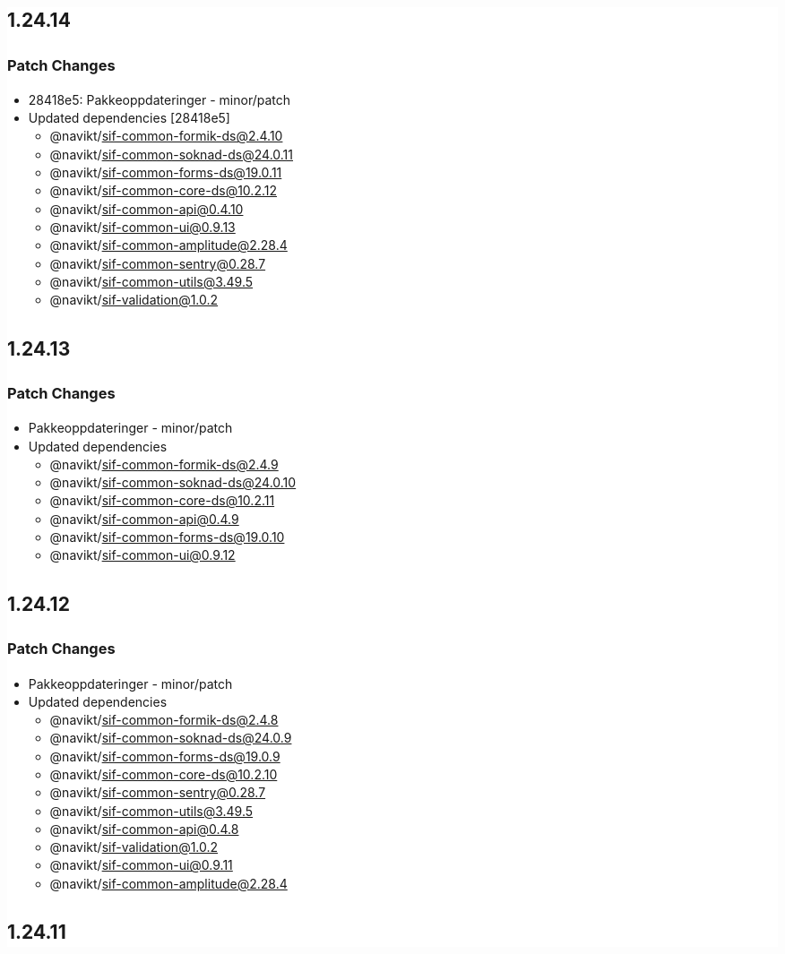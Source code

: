 ## 1.24.14

### Patch Changes

- 28418e5: Pakkeoppdateringer - minor/patch
- Updated dependencies [28418e5]
    - @navikt/sif-common-formik-ds@2.4.10
    - @navikt/sif-common-soknad-ds@24.0.11
    - @navikt/sif-common-forms-ds@19.0.11
    - @navikt/sif-common-core-ds@10.2.12
    - @navikt/sif-common-api@0.4.10
    - @navikt/sif-common-ui@0.9.13
    - @navikt/sif-common-amplitude@2.28.4
    - @navikt/sif-common-sentry@0.28.7
    - @navikt/sif-common-utils@3.49.5
    - @navikt/sif-validation@1.0.2

## 1.24.13

### Patch Changes

- Pakkeoppdateringer - minor/patch
- Updated dependencies
    - @navikt/sif-common-formik-ds@2.4.9
    - @navikt/sif-common-soknad-ds@24.0.10
    - @navikt/sif-common-core-ds@10.2.11
    - @navikt/sif-common-api@0.4.9
    - @navikt/sif-common-forms-ds@19.0.10
    - @navikt/sif-common-ui@0.9.12

## 1.24.12

### Patch Changes

- Pakkeoppdateringer - minor/patch
- Updated dependencies
    - @navikt/sif-common-formik-ds@2.4.8
    - @navikt/sif-common-soknad-ds@24.0.9
    - @navikt/sif-common-forms-ds@19.0.9
    - @navikt/sif-common-core-ds@10.2.10
    - @navikt/sif-common-sentry@0.28.7
    - @navikt/sif-common-utils@3.49.5
    - @navikt/sif-common-api@0.4.8
    - @navikt/sif-validation@1.0.2
    - @navikt/sif-common-ui@0.9.11
    - @navikt/sif-common-amplitude@2.28.4

## 1.24.11
